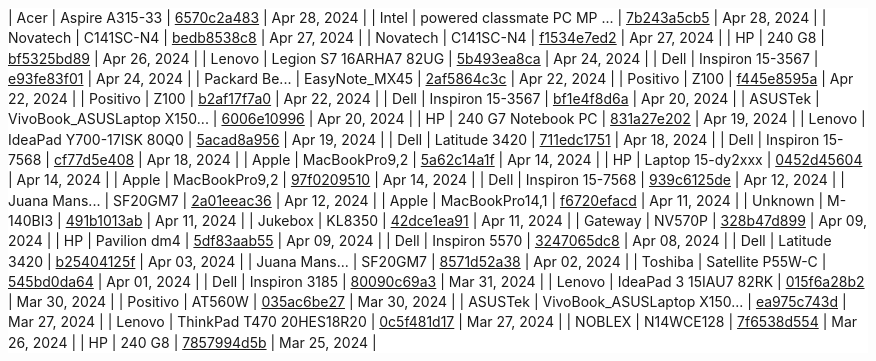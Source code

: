| Acer          | Aspire A315-33              | [6570c2a483](https://linux-hardware.org/?probe=6570c2a483) | Apr 28, 2024 |
| Intel         | powered classmate PC MP ... | [7b243a5cb5](https://linux-hardware.org/?probe=7b243a5cb5) | Apr 28, 2024 |
| Novatech      | C141SC-N4                   | [bedb8538c8](https://linux-hardware.org/?probe=bedb8538c8) | Apr 27, 2024 |
| Novatech      | C141SC-N4                   | [f1534e7ed2](https://linux-hardware.org/?probe=f1534e7ed2) | Apr 27, 2024 |
| HP            | 240 G8                      | [bf5325bd89](https://linux-hardware.org/?probe=bf5325bd89) | Apr 26, 2024 |
| Lenovo        | Legion S7 16ARHA7 82UG      | [5b493ea8ca](https://linux-hardware.org/?probe=5b493ea8ca) | Apr 24, 2024 |
| Dell          | Inspiron 15-3567            | [e93fe83f01](https://linux-hardware.org/?probe=e93fe83f01) | Apr 24, 2024 |
| Packard Be... | EasyNote_MX45               | [2af5864c3c](https://linux-hardware.org/?probe=2af5864c3c) | Apr 22, 2024 |
| Positivo      | Z100                        | [f445e8595a](https://linux-hardware.org/?probe=f445e8595a) | Apr 22, 2024 |
| Positivo      | Z100                        | [b2af17f7a0](https://linux-hardware.org/?probe=b2af17f7a0) | Apr 22, 2024 |
| Dell          | Inspiron 15-3567            | [bf1e4f8d6a](https://linux-hardware.org/?probe=bf1e4f8d6a) | Apr 20, 2024 |
| ASUSTek       | VivoBook_ASUSLaptop X150... | [6006e10996](https://linux-hardware.org/?probe=6006e10996) | Apr 20, 2024 |
| HP            | 240 G7 Notebook PC          | [831a27e202](https://linux-hardware.org/?probe=831a27e202) | Apr 19, 2024 |
| Lenovo        | IdeaPad Y700-17ISK 80Q0     | [5acad8a956](https://linux-hardware.org/?probe=5acad8a956) | Apr 19, 2024 |
| Dell          | Latitude 3420               | [711edc1751](https://linux-hardware.org/?probe=711edc1751) | Apr 18, 2024 |
| Dell          | Inspiron 15-7568            | [cf77d5e408](https://linux-hardware.org/?probe=cf77d5e408) | Apr 18, 2024 |
| Apple         | MacBookPro9,2               | [5a62c14a1f](https://linux-hardware.org/?probe=5a62c14a1f) | Apr 14, 2024 |
| HP            | Laptop 15-dy2xxx            | [0452d45604](https://linux-hardware.org/?probe=0452d45604) | Apr 14, 2024 |
| Apple         | MacBookPro9,2               | [97f0209510](https://linux-hardware.org/?probe=97f0209510) | Apr 14, 2024 |
| Dell          | Inspiron 15-7568            | [939c6125de](https://linux-hardware.org/?probe=939c6125de) | Apr 12, 2024 |
| Juana Mans... | SF20GM7                     | [2a01eeac36](https://linux-hardware.org/?probe=2a01eeac36) | Apr 12, 2024 |
| Apple         | MacBookPro14,1              | [f6720efacd](https://linux-hardware.org/?probe=f6720efacd) | Apr 11, 2024 |
| Unknown       | M-140BI3                    | [491b1013ab](https://linux-hardware.org/?probe=491b1013ab) | Apr 11, 2024 |
| Jukebox       | KL8350                      | [42dce1ea91](https://linux-hardware.org/?probe=42dce1ea91) | Apr 11, 2024 |
| Gateway       | NV570P                      | [328b47d899](https://linux-hardware.org/?probe=328b47d899) | Apr 09, 2024 |
| HP            | Pavilion dm4                | [5df83aab55](https://linux-hardware.org/?probe=5df83aab55) | Apr 09, 2024 |
| Dell          | Inspiron 5570               | [3247065dc8](https://linux-hardware.org/?probe=3247065dc8) | Apr 08, 2024 |
| Dell          | Latitude 3420               | [b25404125f](https://linux-hardware.org/?probe=b25404125f) | Apr 03, 2024 |
| Juana Mans... | SF20GM7                     | [8571d52a38](https://linux-hardware.org/?probe=8571d52a38) | Apr 02, 2024 |
| Toshiba       | Satellite P55W-C            | [545bd0da64](https://linux-hardware.org/?probe=545bd0da64) | Apr 01, 2024 |
| Dell          | Inspiron 3185               | [80090c69a3](https://linux-hardware.org/?probe=80090c69a3) | Mar 31, 2024 |
| Lenovo        | IdeaPad 3 15IAU7 82RK       | [015f6a28b2](https://linux-hardware.org/?probe=015f6a28b2) | Mar 30, 2024 |
| Positivo      | AT560W                      | [035ac6be27](https://linux-hardware.org/?probe=035ac6be27) | Mar 30, 2024 |
| ASUSTek       | VivoBook_ASUSLaptop X150... | [ea975c743d](https://linux-hardware.org/?probe=ea975c743d) | Mar 27, 2024 |
| Lenovo        | ThinkPad T470 20HES18R20    | [0c5f481d17](https://linux-hardware.org/?probe=0c5f481d17) | Mar 27, 2024 |
| NOBLEX        | N14WCE128                   | [7f6538d554](https://linux-hardware.org/?probe=7f6538d554) | Mar 26, 2024 |
| HP            | 240 G8                      | [7857994d5b](https://linux-hardware.org/?probe=7857994d5b) | Mar 25, 2024 |